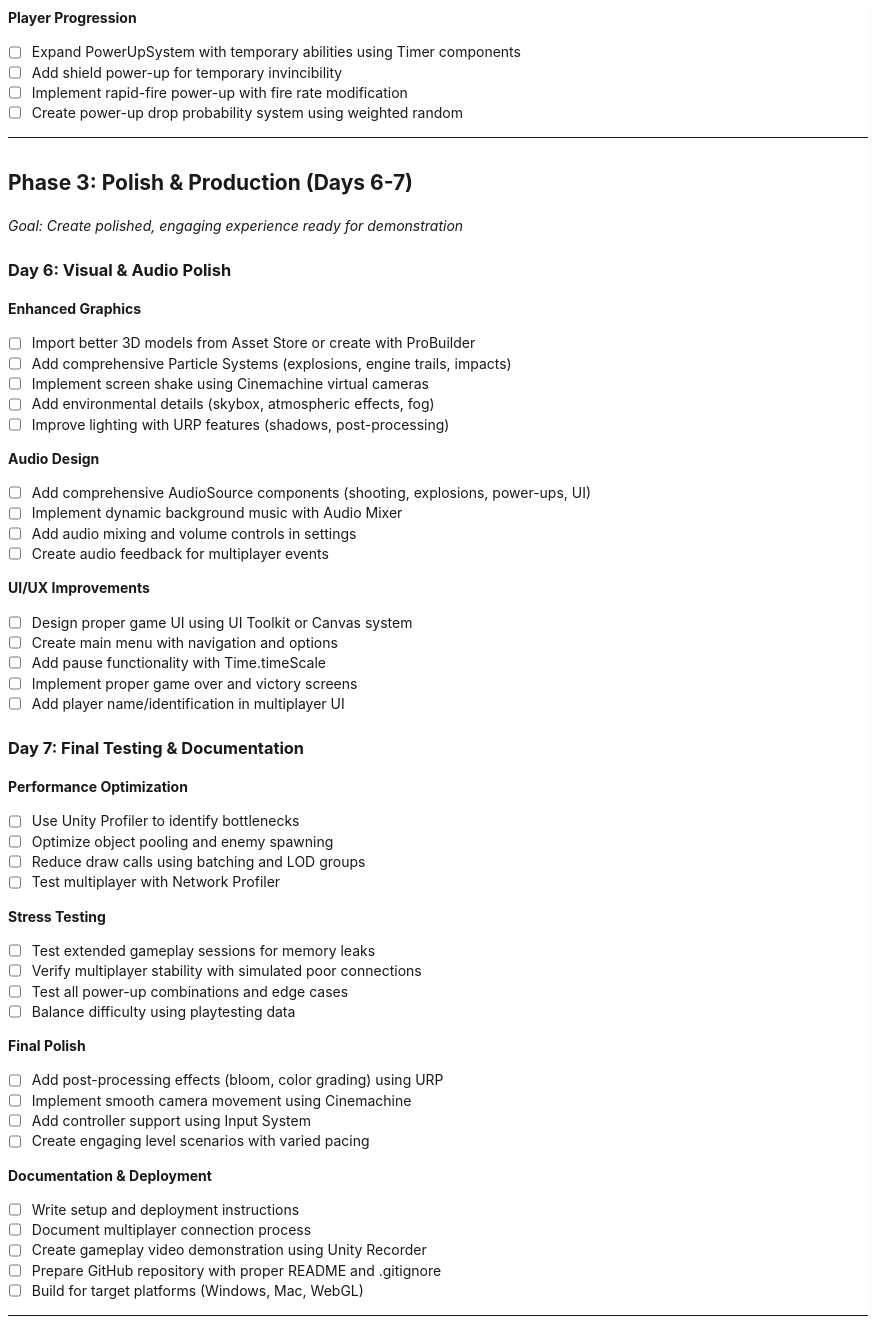 **Player Progression**
- [ ] Expand PowerUpSystem with temporary abilities using Timer components
- [ ] Add shield power-up for temporary invincibility
- [ ] Implement rapid-fire power-up with fire rate modification
- [ ] Create power-up drop probability system using weighted random

---

## Phase 3: Polish & Production (Days 6-7)
*Goal: Create polished, engaging experience ready for demonstration*

### Day 6: Visual & Audio Polish
**Enhanced Graphics**
- [ ] Import better 3D models from Asset Store or create with ProBuilder
- [ ] Add comprehensive Particle Systems (explosions, engine trails, impacts)
- [ ] Implement screen shake using Cinemachine virtual cameras
- [ ] Add environmental details (skybox, atmospheric effects, fog)
- [ ] Improve lighting with URP features (shadows, post-processing)

**Audio Design**
- [ ] Add comprehensive AudioSource components (shooting, explosions, power-ups, UI)
- [ ] Implement dynamic background music with Audio Mixer
- [ ] Add audio mixing and volume controls in settings
- [ ] Create audio feedback for multiplayer events

**UI/UX Improvements**
- [ ] Design proper game UI using UI Toolkit or Canvas system
- [ ] Create main menu with navigation and options
- [ ] Add pause functionality with Time.timeScale
- [ ] Implement proper game over and victory screens
- [ ] Add player name/identification in multiplayer UI

### Day 7: Final Testing & Documentation
**Performance Optimization**
- [ ] Use Unity Profiler to identify bottlenecks
- [ ] Optimize object pooling and enemy spawning
- [ ] Reduce draw calls using batching and LOD groups
- [ ] Test multiplayer with Network Profiler

**Stress Testing**
- [ ] Test extended gameplay sessions for memory leaks
- [ ] Verify multiplayer stability with simulated poor connections
- [ ] Test all power-up combinations and edge cases
- [ ] Balance difficulty using playtesting data

**Final Polish**
- [ ] Add post-processing effects (bloom, color grading) using URP
- [ ] Implement smooth camera movement using Cinemachine
- [ ] Add controller support using Input System
- [ ] Create engaging level scenarios with varied pacing

**Documentation & Deployment**
- [ ] Write setup and deployment instructions
- [ ] Document multiplayer connection process
- [ ] Create gameplay video demonstration using Unity Recorder
- [ ] Prepare GitHub repository with proper README and .gitignore
- [ ] Build for target platforms (Windows, Mac, WebGL)

---